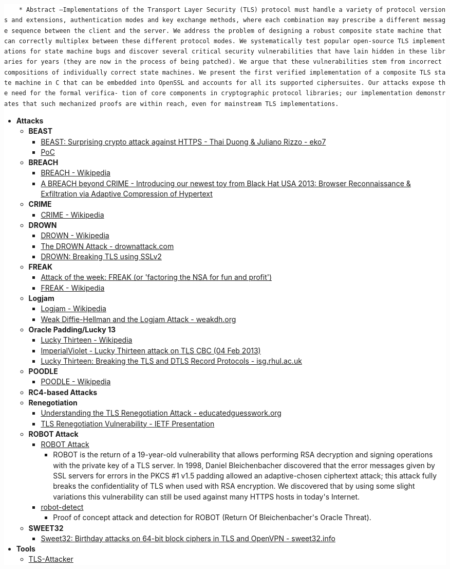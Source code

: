         * Abstract —Implementations of the Transport Layer Security (TLS) protocol must handle a variety of protocol versions and extensions, authentication modes and key exchange methods, where each combination may prescribe a different message sequence between the client and the server. We address the problem of designing a robust composite state machine that can correctly multiplex between these different protocol modes. We systematically test popular open-source TLS implementations for state machine bugs and discover several critical security vulnerabilities that have lain hidden in these libraries for years (they are now in the process of being patched). We argue that these vulnerabilities stem from incorrect compositions of individually correct state machines. We present the first verified implementation of a composite TLS state machine in C that can be embedded into OpenSSL and accounts for all its supported ciphersuites. Our attacks expose the need for the formal verifica- tion of core components in cryptographic protocol libraries; our implementation demonstrates that such mechanized proofs are within reach, even for mainstream TLS implementations.
* **Attacks**<a name="sattacks"></a>
    * **BEAST**
        * [BEAST: Surprising crypto attack against HTTPS - Thai Duong & Juliano Rizzo - eko7](https://www.youtube.com/watch?v=-BjpkHCeqU0)
        * [PoC](https://github.com/mpgn/BEAST-PoC)
    * **BREACH**
        * [BREACH - Wikipedia](https://en.wikipedia.org/wiki/BREACH)
        * [A BREACH beyond CRIME - Introducing our newest toy from Black Hat USA 2013: Browser Reconnaissance & Exfiltration via Adaptive Compression of Hypertext](http://breachattack.com/)
    * **CRIME**
        * [CRIME - Wikipedia](https://en.wikipedia.org/wiki/CRIME)
    * **DROWN**
        * [DROWN - Wikipedia](https://en.wikipedia.org/wiki/DROWN_attack)
        * [The DROWN Attack - drownattack.com](https://drownattack.com/)
        * [DROWN: Breaking TLS using SSLv2](https://drownattack.com/drown-attack-paper.pdf)
    * **FREAK**
        * [Attack of the week: FREAK (or 'factoring the NSA for fun and profit')](http://blog.cryptographyengineering.com/2015/03/attack-of-week-freak-or-factoring-nsa.html)
        * [FREAK - Wikipedia](https://en.wikipedia.org/wiki/FREAK)
    * **Logjam**
        * [Logjam - Wikipedia](https://en.wikipedia.org/wiki/Logjam_(computer_security))
        * [Weak Diffie-Hellman and the Logjam Attack - weakdh.org](https://weakdh.org/)
    * **Oracle Padding/Lucky 13**
        * [Lucky Thirteen - Wikipedia](https://en.wikipedia.org/wiki/Lucky_Thirteen_attack)
        * [ImperialViolet - Lucky Thirteen attack on TLS CBC (04 Feb 2013)](https://www.imperialviolet.org/2013/02/04/luckythirteen.html)
        * [Lucky Thirteen: Breaking the TLS and DTLS Record Protocols - isg.rhul.ac.uk](http://www.isg.rhul.ac.uk/tls/Lucky13.html)
    * **POODLE**
        * [POODLE - Wikipedia](https://en.wikipedia.org/wiki/POODLE)
    * **RC4-based Attacks**
    * **Renegotiation**
        * [Understanding the TLS Renegotiation Attack - educatedguesswork.org](http://www.educatedguesswork.org/2009/11/understanding_the_tls_renegoti.html)
        * [TLS Renegotiation Vulnerability - IETF Presentation](https://www.ietf.org/proceedings/76/slides/tls-7.pdf)
    * **ROBOT Attack**
        * [ROBOT Attack](https://robotattack.org/)
            * ROBOT is the return of a 19-year-old vulnerability that allows performing RSA decryption and signing operations with the private key of a TLS server. In 1998, Daniel Bleichenbacher discovered that the error messages given by SSL servers for errors in the PKCS #1 v1.5 padding allowed an adaptive-chosen ciphertext attack; this attack fully breaks the confidentiality of TLS when used with RSA encryption. We discovered that by using some slight variations this vulnerability can still be used against many HTTPS hosts in today's Internet.
        * [robot-detect](https://github.com/robotattackorg/robot-detect)
            * Proof of concept attack and detection for ROBOT (Return Of Bleichenbacher's Oracle Threat).
    * **SWEET32**
        * [Sweet32: Birthday attacks on 64-bit block ciphers in TLS and OpenVPN - sweet32.info](https://sweet32.info/)
* **Tools**<a name="stools"></a>
    * [TLS-Attacker](https://github.com/RUB-NDS/TLS-Attacker)